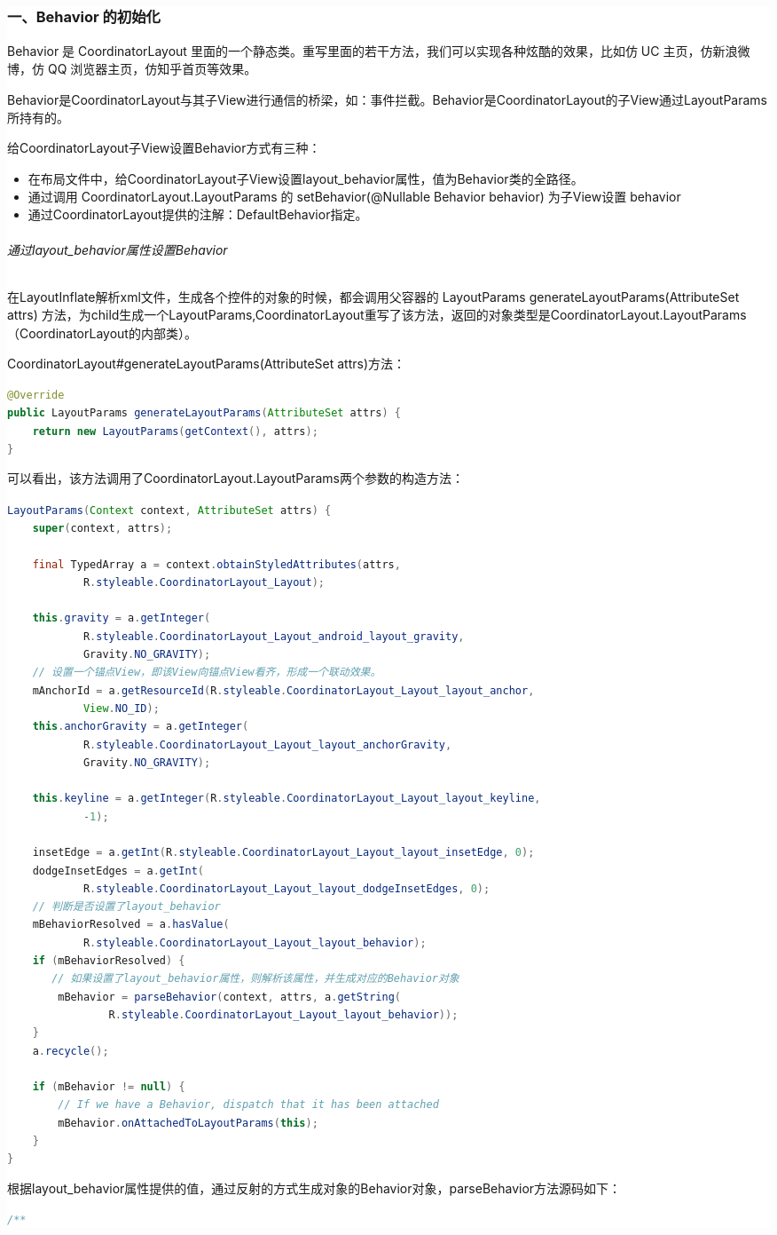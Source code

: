 ### 一、Behavior 的初始化
Behavior 是 CoordinatorLayout 里面的一个静态类。重写里面的若干方法，我们可以实现各种炫酷的效果，比如仿 UC 主页，仿新浪微博，仿 QQ 浏览器主页，仿知乎首页等效果。

Behavior是CoordinatorLayout与其子View进行通信的桥梁，如：事件拦截。Behavior是CoordinatorLayout的子View通过LayoutParams所持有的。

给CoordinatorLayout子View设置Behavior方式有三种：
* 在布局文件中，给CoordinatorLayout子View设置layout_behavior属性，值为Behavior类的全路径。
* 通过调用 CoordinatorLayout.LayoutParams 的 setBehavior(@Nullable Behavior behavior) 为子View设置 behavior
* 通过CoordinatorLayout提供的注解：DefaultBehavior指定。

###### 通过layout_behavior属性设置Behavior
在LayoutInflate解析xml文件，生成各个控件的对象的时候，都会调用父容器的 LayoutParams generateLayoutParams(AttributeSet attrs) 方法，为child生成一个LayoutParams,CoordinatorLayout重写了该方法，返回的对象类型是CoordinatorLayout.LayoutParams（CoordinatorLayout的内部类）。

CoordinatorLayout#generateLayoutParams(AttributeSet attrs)方法：
``` java
@Override
public LayoutParams generateLayoutParams(AttributeSet attrs) {
    return new LayoutParams(getContext(), attrs);
}
```
可以看出，该方法调用了CoordinatorLayout.LayoutParams两个参数的构造方法：
```java
LayoutParams(Context context, AttributeSet attrs) {
    super(context, attrs);

    final TypedArray a = context.obtainStyledAttributes(attrs,
            R.styleable.CoordinatorLayout_Layout);

    this.gravity = a.getInteger(
            R.styleable.CoordinatorLayout_Layout_android_layout_gravity,
            Gravity.NO_GRAVITY);
    // 设置一个锚点View，即该View向锚点View看齐，形成一个联动效果。
    mAnchorId = a.getResourceId(R.styleable.CoordinatorLayout_Layout_layout_anchor,
            View.NO_ID);
    this.anchorGravity = a.getInteger(
            R.styleable.CoordinatorLayout_Layout_layout_anchorGravity,
            Gravity.NO_GRAVITY);

    this.keyline = a.getInteger(R.styleable.CoordinatorLayout_Layout_layout_keyline,
            -1);

    insetEdge = a.getInt(R.styleable.CoordinatorLayout_Layout_layout_insetEdge, 0);
    dodgeInsetEdges = a.getInt(
            R.styleable.CoordinatorLayout_Layout_layout_dodgeInsetEdges, 0);
    // 判断是否设置了layout_behavior
    mBehaviorResolved = a.hasValue(
            R.styleable.CoordinatorLayout_Layout_layout_behavior);
    if (mBehaviorResolved) {
       // 如果设置了layout_behavior属性，则解析该属性，并生成对应的Behavior对象
        mBehavior = parseBehavior(context, attrs, a.getString(
                R.styleable.CoordinatorLayout_Layout_layout_behavior));
    }
    a.recycle();

    if (mBehavior != null) {
        // If we have a Behavior, dispatch that it has been attached
        mBehavior.onAttachedToLayoutParams(this);
    }
}
```
根据layout_behavior属性提供的值，通过反射的方式生成对象的Behavior对象，parseBehavior方法源码如下：
``` Java
/**
```